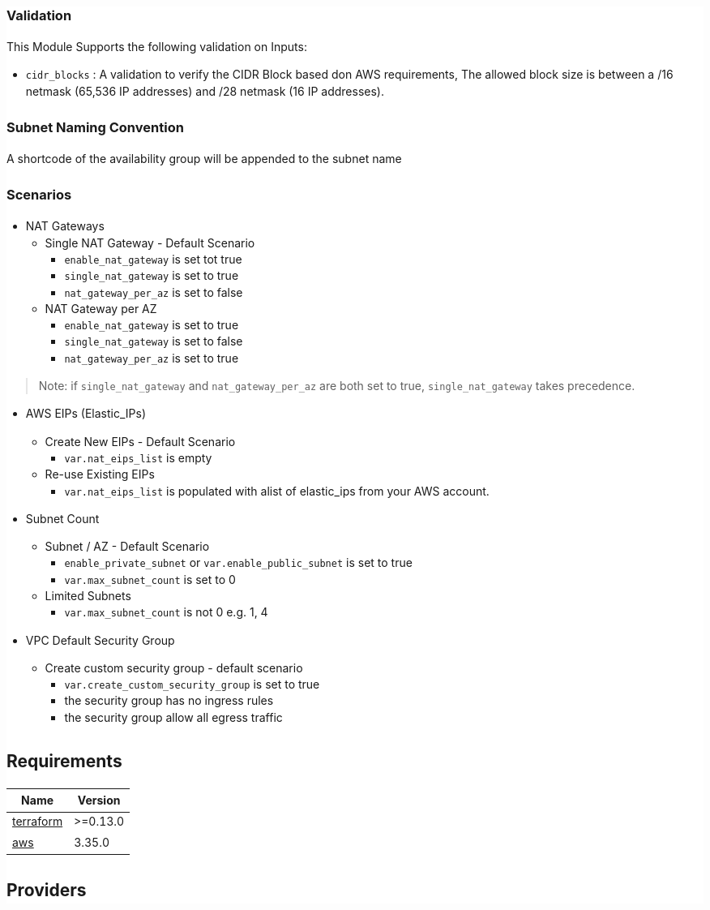 ### Validation
This Module Supports the following validation on Inputs:
 - `cidr_blocks` : A validation to verify the CIDR Block based don AWS requirements, The allowed block size is between a /16 netmask (65,536 IP addresses) and /28 netmask (16 IP addresses).

### Subnet Naming Convention
A shortcode of the availability group will be appended to the subnet name

### Scenarios

 - NAT Gateways
   - Single NAT Gateway - Default Scenario
      - `enable_nat_gateway` is set tot true
      - `single_nat_gateway` is set to true
      - `nat_gateway_per_az` is set to false
    - NAT Gateway per AZ
      - `enable_nat_gateway` is set to true
      - `single_nat_gateway` is set to false
      - `nat_gateway_per_az` is set to true

 >Note: if `single_nat_gateway` and `nat_gateway_per_az` are both set to true, `single_nat_gateway` takes precedence.

 - AWS EIPs (Elastic_IPs)
   - Create New EIPs - Default Scenario
     -  `var.nat_eips_list` is empty
   - Re-use Existing EIPs
     - `var.nat_eips_list` is populated with alist of elastic_ips from your AWS account.

 - Subnet Count
    - Subnet / AZ - Default Scenario
      - `enable_private_subnet` or `var.enable_public_subnet` is set to true
      - `var.max_subnet_count` is set to 0
    - Limited Subnets
      - `var.max_subnet_count` is not 0 e.g. 1, 4
 - VPC Default Security Group
   - Create custom security group - default scenario
     - `var.create_custom_security_group` is set to true
     - the security group has no ingress rules
     - the security group allow all egress traffic

## Requirements

| Name | Version |
|------|---------|
| <a name="requirement_terraform"></a> [terraform](#requirement\_terraform) | >=0.13.0 |
| <a name="requirement_aws"></a> [aws](#requirement\_aws) | 3.35.0 |

## Providers

